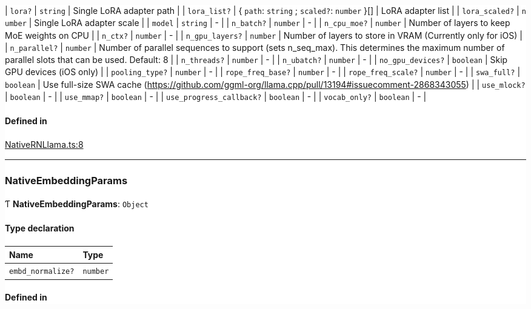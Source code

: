 | `lora?` | `string` | Single LoRA adapter path |
| `lora_list?` | { `path`: `string` ; `scaled?`: `number`  }[] | LoRA adapter list |
| `lora_scaled?` | `number` | Single LoRA adapter scale |
| `model` | `string` | - |
| `n_batch?` | `number` | - |
| `n_cpu_moe?` | `number` | Number of layers to keep MoE weights on CPU |
| `n_ctx?` | `number` | - |
| `n_gpu_layers?` | `number` | Number of layers to store in VRAM (Currently only for iOS) |
| `n_parallel?` | `number` | Number of parallel sequences to support (sets n_seq_max). This determines the maximum number of parallel slots that can be used. Default: 8 |
| `n_threads?` | `number` | - |
| `n_ubatch?` | `number` | - |
| `no_gpu_devices?` | `boolean` | Skip GPU devices (iOS only) |
| `pooling_type?` | `number` | - |
| `rope_freq_base?` | `number` | - |
| `rope_freq_scale?` | `number` | - |
| `swa_full?` | `boolean` | Use full-size SWA cache (https://github.com/ggml-org/llama.cpp/pull/13194#issuecomment-2868343055) |
| `use_mlock?` | `boolean` | - |
| `use_mmap?` | `boolean` | - |
| `use_progress_callback?` | `boolean` | - |
| `vocab_only?` | `boolean` | - |

#### Defined in

[NativeRNLlama.ts:8](https://github.com/mybigday/llama.rn/blob/b279dce/src/NativeRNLlama.ts#L8)

___

### NativeEmbeddingParams

Ƭ **NativeEmbeddingParams**: `Object`

#### Type declaration

| Name | Type |
| :------ | :------ |
| `embd_normalize?` | `number` |

#### Defined in
